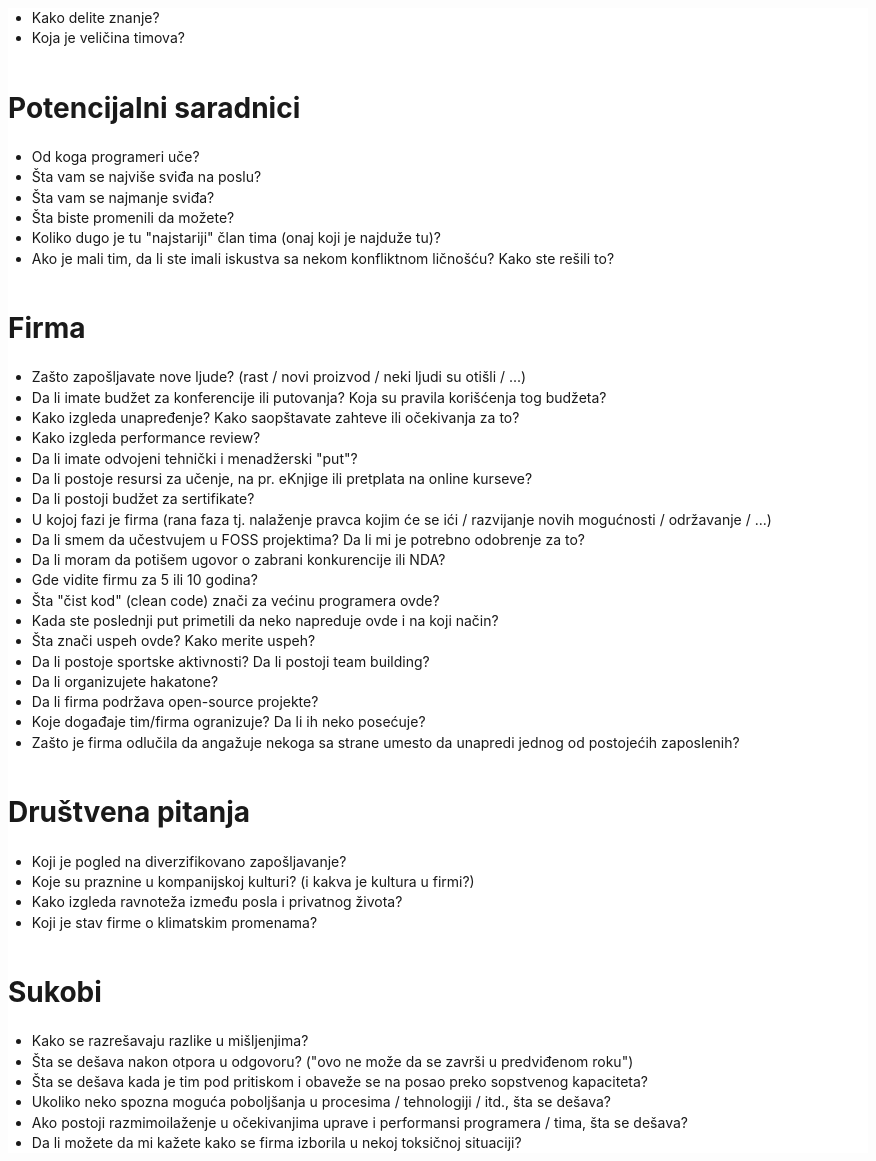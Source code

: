 - Kako delite znanje?
- Koja je veličina timova?

# Potencijalni saradnici

- Od koga programeri uče?
- Šta vam se najviše sviđa na poslu?
- Šta vam se najmanje sviđa?
- Šta biste promenili da možete?
- Koliko dugo je tu "najstariji" član tima (onaj koji je najduže tu)?
- Ako je mali tim, da li ste imali iskustva sa nekom konfliktnom ličnošću? Kako ste rešili to?

# Firma

- Zašto zapošljavate nove ljude? (rast / novi proizvod / neki ljudi su otišli / ...)
- Da li imate budžet za konferencije ili putovanja? Koja su pravila korišćenja tog budžeta?
- Kako izgleda unapređenje? Kako saopštavate zahteve ili očekivanja za to?
- Kako izgleda performance review?
- Da li imate odvojeni tehnički i menadžerski "put"?
- Da li postoje resursi za učenje, na pr. eKnjige ili pretplata na online kurseve?
- Da li postoji budžet za sertifikate?
- U kojoj fazi je firma (rana faza tj. nalaženje pravca kojim će se ići / razvijanje novih mogućnosti / održavanje / ...)
- Da li smem da učestvujem u FOSS projektima? Da li mi je potrebno odobrenje za to?
- Da li moram da potišem ugovor o zabrani konkurencije ili NDA?
- Gde vidite firmu za 5 ili 10 godina?
- Šta "čist kod" (clean code) znači za većinu programera ovde?
- Kada ste poslednji put primetili da neko napreduje ovde i na koji način?
- Šta znači uspeh ovde? Kako merite uspeh?
- Da li postoje sportske aktivnosti? Da li postoji team building?
- Da li organizujete hakatone?
- Da li firma podržava open-source projekte?
- Koje događaje tim/firma ogranizuje? Da li ih neko posećuje?
- Zašto je firma odlučila da angažuje nekoga sa strane umesto da unapredi jednog od postojećih zaposlenih?

# Društvena pitanja

- Koji je pogled na diverzifikovano zapošljavanje?
- Koje su praznine u kompanijskoj kulturi? (i kakva je kultura u firmi?)
- Kako izgleda ravnoteža između posla i privatnog života?
- Koji je stav firme o klimatskim promenama?

# Sukobi

- Kako se razrešavaju razlike u mišljenjima?
- Šta se dešava nakon otpora u odgovoru? ("ovo ne može da se završi u predviđenom roku")
- Šta se dešava kada je tim pod pritiskom i obaveže se na posao preko sopstvenog kapaciteta?
- Ukoliko neko spozna moguća poboljšanja u procesima / tehnologiji / itd., šta se dešava?
- Ako postoji razmimoilaženje u očekivanjima uprave i performansi programera / tima, šta se dešava?
- Da li možete da mi kažete kako se firma izborila u nekoj toksičnoj situaciji?
